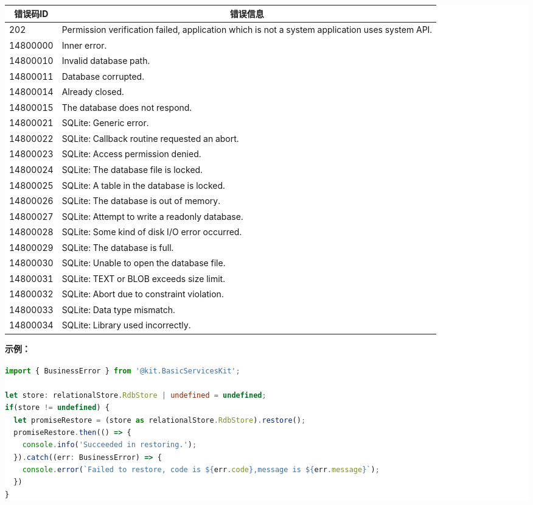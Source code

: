 | **错误码ID** | **错误信息**                                                 |
|-----------| ------------------------------------------------------------ |
| 202       | Permission verification failed, application which is not a system application uses system API. |
| 14800000  | Inner error. |
| 14800010  | Invalid database path. |
| 14800011  | Database corrupted. |
| 14800014  | Already closed. |
| 14800015  | The database does not respond. |
| 14800021  | SQLite: Generic error. |
| 14800022  | SQLite: Callback routine requested an abort. |
| 14800023  | SQLite: Access permission denied. |
| 14800024  | SQLite: The database file is locked. |
| 14800025  | SQLite: A table in the database is locked. |
| 14800026  | SQLite: The database is out of memory. |
| 14800027  | SQLite: Attempt to write a readonly database. |
| 14800028  | SQLite: Some kind of disk I/O error occurred. |
| 14800029  | SQLite: The database is full. |
| 14800030  | SQLite: Unable to open the database file. |
| 14800031  | SQLite: TEXT or BLOB exceeds size limit. |
| 14800032  | SQLite: Abort due to constraint violation. |
| 14800033  | SQLite: Data type mismatch. |
| 14800034  | SQLite: Library used incorrectly. |

**示例：**

```ts
import { BusinessError } from '@kit.BasicServicesKit';

let store: relationalStore.RdbStore | undefined = undefined;
if(store != undefined) {
  let promiseRestore = (store as relationalStore.RdbStore).restore();
  promiseRestore.then(() => {
    console.info('Succeeded in restoring.');
  }).catch((err: BusinessError) => {
    console.error(`Failed to restore, code is ${err.code},message is ${err.message}`);
  })
}
```
